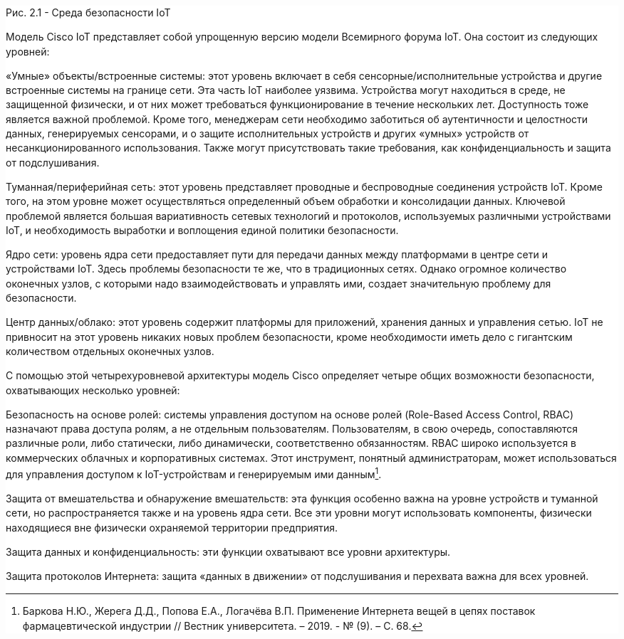Рис. 2.1 - Среда безопасности IoT

Модель Cisco IoT представляет собой упрощенную версию модели Всемирного форума
IoT. Она состоит из следующих уровней:

«Умные» объекты/встроенные системы: этот уровень включает в себя
сенсорные/исполнительные устройства и другие встроенные системы на границе сети.
Эта часть IoT наиболее уязвима. Устройства могут находиться в среде, не
защищенной физически, и от них может требоваться функционирование в течение
нескольких лет. Доступность тоже является важной проблемой. Кроме того,
менеджерам сети необходимо заботиться об аутентичности и целостности данных,
генерируемых сенсорами, и о защите исполнительных устройств и других «умных»
устройств от несанкционированного использования. Также могут присутствовать
такие требования, как конфиденциальность и защита от подслушивания.

Туманная/периферийная сеть: этот уровень представляет проводные и беспроводные
соединения устройств IoT. Кроме того, на этом уровне может осуществляться
определенный объем обработки и консолидации данных. Ключевой проблемой является
большая вариативность сетевых технологий и протоколов, используемых различными
устройствами IoT, и необходимость выработки и воплощения единой политики
безопасности.

Ядро сети: уровень ядра сети предоставляет пути для передачи данных между
платформами в центре сети и устройствами IoT. Здесь проблемы безопасности те же,
что в традиционных сетях. Однако огромное количество оконечных узлов, с которыми
надо взаимодействовать и управлять ими, создает значительную проблему для
безопасности.

Центр данных/облако: этот уровень содержит платформы для приложений, хранения
данных и управления сетью. IoT не привносит на этот уровень никаких новых
проблем безопасности, кроме необходимости иметь дело с гигантским количеством
отдельных оконечных узлов.

С помощью этой четырехуровневой архитектуры модель Cisco определяет четыре общих
возможности безопасности, охватывающих несколько уровней:

Безопасность на основе ролей: системы управления доступом на основе ролей
(Role-Based Access Control, RBAC) назначают права доступа ролям, а не отдельным
пользователям. Пользователям, в свою очередь, сопоставляются различные роли,
либо статически, либо динамически, соответственно обязанностям. RBAC широко
используется в коммерческих облачных и корпоративных системах. Этот инструмент,
понятный администраторам, может использоваться для управления доступом к
IoT-устройствам и генерируемым ими данным[^4].

[^4]: Баркова Н.Ю., Жерега Д.Д., Попова Е.А., Логачёва В.П. Применение Интернета
    вещей в цепях поставок фармацевтической индустрии // Вестник университета. –
    2019. - № (9). – С. 68.

Защита от вмешательства и обнаружение вмешательств: эта функция особенно важна
на уровне устройств и туманной сети, но распространяется также и на уровень ядра
сети. Все эти уровни могут использовать компоненты, физически находящиеся вне
физически охраняемой территории предприятия.

Защита данных и конфиденциальность: эти функции охватывают все уровни
архитектуры.

Защита протоколов Интернета: защита «данных в движении» от подслушивания и
перехвата важна для всех уровней.


[^1]: Саруханова О. «Интернет вещей» — это уже не выдумка из научной фантастики
[^2]: Богданова И.Ф., Богданова Н.Ф. Интернет вещей в научных исследованиях //
[^3]: Трембач В.М. Модульная архитектура интеллектуальной системы для решения
[^5]: Ким Е.О., Шин А.А. Интернет вещей: перспективы применения // [Вестник